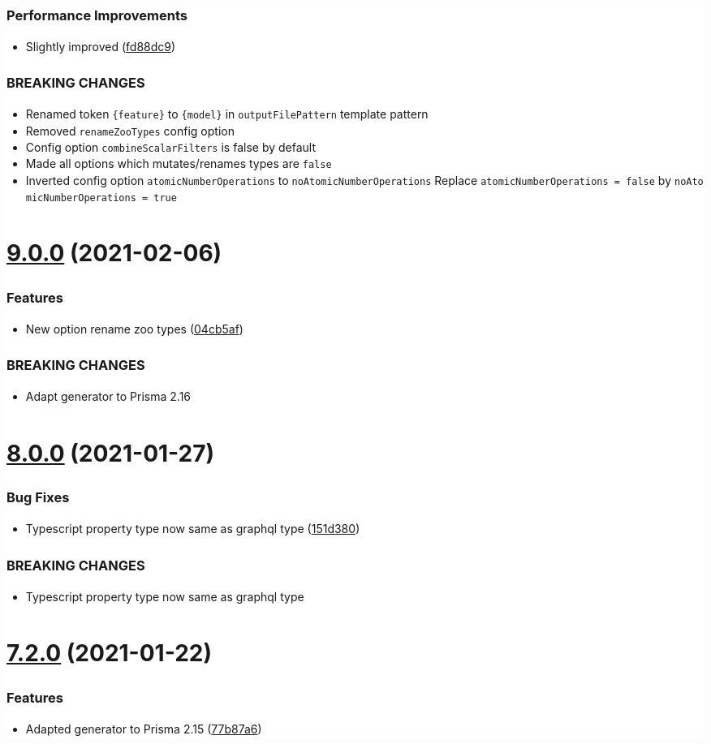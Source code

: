 
### Performance Improvements

* Slightly improved ([fd88dc9](https://github.com/unlight/nestjs-graphql-prisma/commit/fd88dc965568ba511da80acb098e5a567bfb25e3))


### BREAKING CHANGES

* Renamed token `{feature}` to `{model}` in `outputFilePattern` template pattern
* Removed `renameZooTypes` config option
* Config option `combineScalarFilters` is false by default
* Made all options which mutates/renames types are `false`
* Inverted config option `atomicNumberOperations` to `noAtomicNumberOperations`
Replace `atomicNumberOperations = false` by `noAtomicNumberOperations = true`

# [9.0.0](https://github.com/unlight/nestjs-graphql-prisma/compare/v8.0.0...v9.0.0) (2021-02-06)


### Features

* New option rename zoo types ([04cb5af](https://github.com/unlight/nestjs-graphql-prisma/commit/04cb5af95184ef30606ac480686106db585e90a0))


### BREAKING CHANGES

* Adapt generator to Prisma 2.16

# [8.0.0](https://github.com/unlight/nestjs-graphql-prisma/compare/v7.2.0...v8.0.0) (2021-01-27)


### Bug Fixes

* Typescript property type now same as graphql type ([151d380](https://github.com/unlight/nestjs-graphql-prisma/commit/151d38062cce4001b389156cae55430be34011f9))


### BREAKING CHANGES

* Typescript property type now same as graphql type

# [7.2.0](https://github.com/unlight/nestjs-graphql-prisma/compare/v7.1.0...v7.2.0) (2021-01-22)


### Features

* Adapted generator to Prisma 2.15 ([77b87a6](https://github.com/unlight/nestjs-graphql-prisma/commit/77b87a6adf9ec16a89573ad63619b1ed0a3a8f4d))
